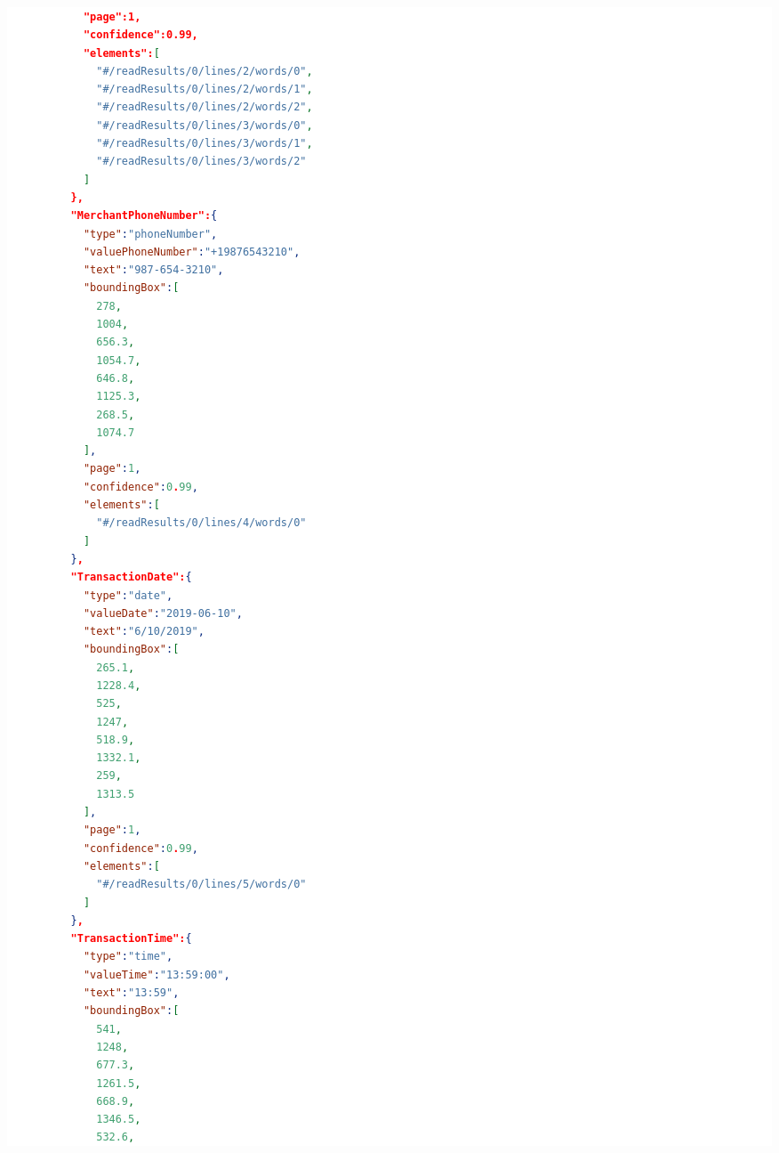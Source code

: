 ```json
            "page":1,
            "confidence":0.99,
            "elements":[ 
              "#/readResults/0/lines/2/words/0",
              "#/readResults/0/lines/2/words/1",
              "#/readResults/0/lines/2/words/2",
              "#/readResults/0/lines/3/words/0",
              "#/readResults/0/lines/3/words/1",
              "#/readResults/0/lines/3/words/2"
            ]
          },
          "MerchantPhoneNumber":{ 
            "type":"phoneNumber",
            "valuePhoneNumber":"+19876543210",
            "text":"987-654-3210",
            "boundingBox":[ 
              278,
              1004,
              656.3,
              1054.7,
              646.8,
              1125.3,
              268.5,
              1074.7
            ],
            "page":1,
            "confidence":0.99,
            "elements":[ 
              "#/readResults/0/lines/4/words/0"
            ]
          },
          "TransactionDate":{ 
            "type":"date",
            "valueDate":"2019-06-10",
            "text":"6/10/2019",
            "boundingBox":[ 
              265.1,
              1228.4,
              525,
              1247,
              518.9,
              1332.1,
              259,
              1313.5
            ],
            "page":1,
            "confidence":0.99,
            "elements":[ 
              "#/readResults/0/lines/5/words/0"
            ]
          },
          "TransactionTime":{ 
            "type":"time",
            "valueTime":"13:59:00",
            "text":"13:59",
            "boundingBox":[ 
              541,
              1248,
              677.3,
              1261.5,
              668.9,
              1346.5,
              532.6,
```